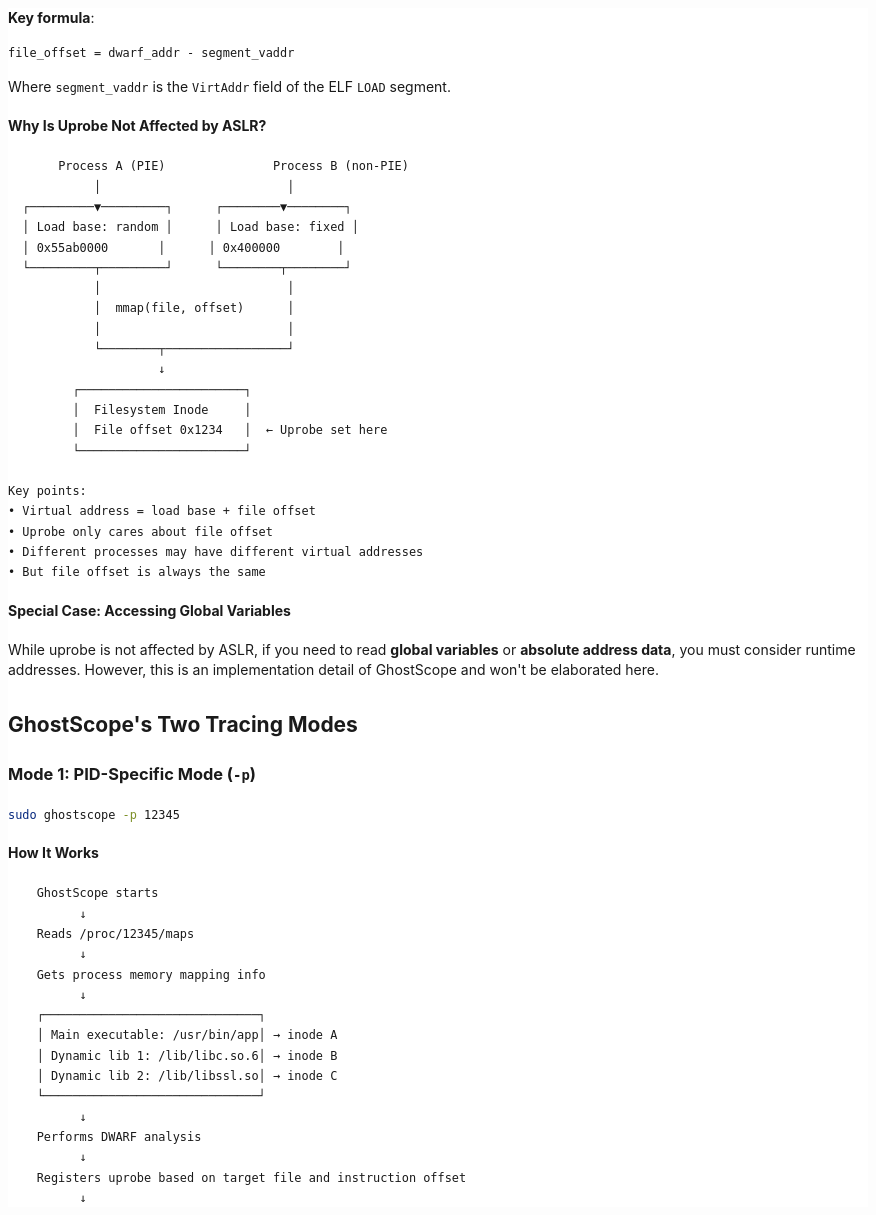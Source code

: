 **Key formula**:
```
file_offset = dwarf_addr - segment_vaddr
```

Where `segment_vaddr` is the `VirtAddr` field of the ELF `LOAD` segment.

#### Why Is Uprobe Not Affected by ASLR?

```
       Process A (PIE)               Process B (non-PIE)
            │                          │
  ┌─────────▼─────────┐      ┌────────▼────────┐
  │ Load base: random │      │ Load base: fixed │
  │ 0x55ab0000       │      │ 0x400000        │
  └─────────┬─────────┘      └────────┬────────┘
            │                          │
            │  mmap(file, offset)      │
            │                          │
            └────────┬─────────────────┘
                     ↓
         ┌───────────────────────┐
         │  Filesystem Inode     │
         │  File offset 0x1234   │  ← Uprobe set here
         └───────────────────────┘

Key points:
• Virtual address = load base + file offset
• Uprobe only cares about file offset
• Different processes may have different virtual addresses
• But file offset is always the same
```

#### Special Case: Accessing Global Variables

While uprobe is not affected by ASLR, if you need to read **global variables** or **absolute address data**, you must consider runtime addresses. However, this is an implementation detail of GhostScope and won't be elaborated here.

## GhostScope's Two Tracing Modes

### Mode 1: PID-Specific Mode (`-p`)

```bash
sudo ghostscope -p 12345
```

#### How It Works

```
    GhostScope starts
          ↓
    Reads /proc/12345/maps
          ↓
    Gets process memory mapping info
          ↓
    ┌──────────────────────────────┐
    │ Main executable: /usr/bin/app│ → inode A
    │ Dynamic lib 1: /lib/libc.so.6│ → inode B
    │ Dynamic lib 2: /lib/libssl.so│ → inode C
    └──────────────────────────────┘
          ↓
    Performs DWARF analysis
          ↓
    Registers uprobe based on target file and instruction offset
          ↓
```